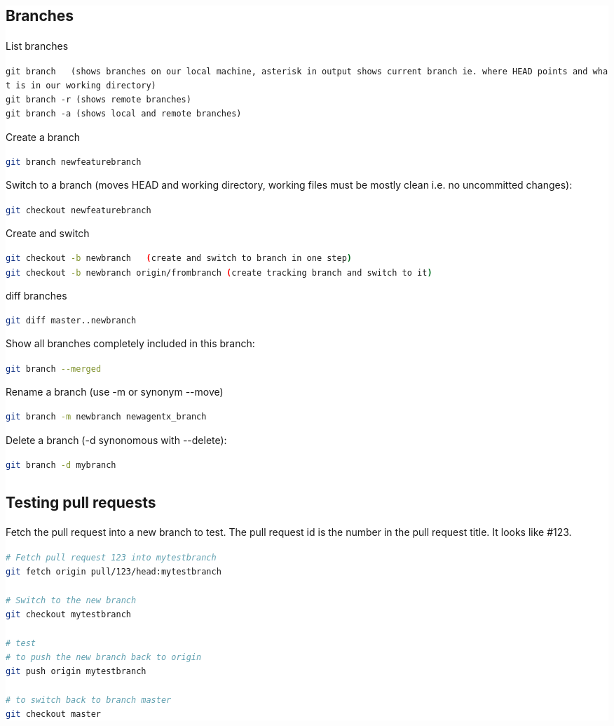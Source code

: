 ##  Branches

List branches
```
git branch   (shows branches on our local machine, asterisk in output shows current branch ie. where HEAD points and what is in our working directory)
git branch -r (shows remote branches)
git branch -a (shows local and remote branches)
```

Create a branch
```bash
git branch newfeaturebranch
```

Switch to a branch (moves HEAD and working directory, working files must be mostly clean i.e. no uncommitted changes):
```bash
git checkout newfeaturebranch
```

Create and switch 
```bash
git checkout -b newbranch   (create and switch to branch in one step)
git checkout -b newbranch origin/frombranch (create tracking branch and switch to it)
```

diff branches
```bash
git diff master..newbranch
```

Show all branches completely included in this branch:
```bash
git branch --merged
```

Rename a branch (use -m or synonym --move)
```bash
git branch -m newbranch newagentx_branch
```

Delete a branch (-d synonomous with --delete):
```bash
git branch -d mybranch
```

##  Testing pull requests

Fetch the pull request into a new branch to test.  The pull request id is the number in the pull request title.  It looks like \#123.  

```bash
# Fetch pull request 123 into mytestbranch
git fetch origin pull/123/head:mytestbranch

# Switch to the new branch
git checkout mytestbranch

# test
# to push the new branch back to origin
git push origin mytestbranch

# to switch back to branch master
git checkout master
```

